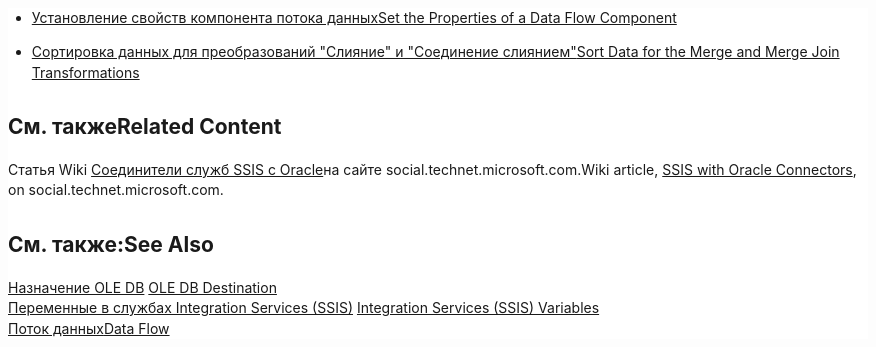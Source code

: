 -   [<span data-ttu-id="be5ce-171">Установление свойств компонента потока данных</span><span class="sxs-lookup"><span data-stu-id="be5ce-171">Set the Properties of a Data Flow Component</span></span>](set-the-properties-of-a-data-flow-component.md)  
  
-   [<span data-ttu-id="be5ce-172">Сортировка данных для преобразований "Слияние" и "Соединение слиянием"</span><span class="sxs-lookup"><span data-stu-id="be5ce-172">Sort Data for the Merge and Merge Join Transformations</span></span>](transformations/sort-data-for-the-merge-and-merge-join-transformations.md)  
  
## <a name="related-content"></a><span data-ttu-id="be5ce-173">См. также</span><span class="sxs-lookup"><span data-stu-id="be5ce-173">Related Content</span></span>  
 <span data-ttu-id="be5ce-174">Статья Wiki [Соединители служб SSIS с Oracle](https://go.microsoft.com/fwlink/?LinkId=220670)на сайте social.technet.microsoft.com.</span><span class="sxs-lookup"><span data-stu-id="be5ce-174">Wiki article, [SSIS with Oracle Connectors](https://go.microsoft.com/fwlink/?LinkId=220670), on social.technet.microsoft.com.</span></span>  
  
## <a name="see-also"></a><span data-ttu-id="be5ce-175">См. также:</span><span class="sxs-lookup"><span data-stu-id="be5ce-175">See Also</span></span>  
 <span data-ttu-id="be5ce-176">[Назначение OLE DB](ole-db-destination.md) </span><span class="sxs-lookup"><span data-stu-id="be5ce-176">[OLE DB Destination](ole-db-destination.md) </span></span>  
 <span data-ttu-id="be5ce-177">[Переменные в службах Integration Services (SSIS)](../integration-services-ssis-variables.md) </span><span class="sxs-lookup"><span data-stu-id="be5ce-177">[Integration Services &#40;SSIS&#41; Variables](../integration-services-ssis-variables.md) </span></span>  
 [<span data-ttu-id="be5ce-178">Поток данных</span><span class="sxs-lookup"><span data-stu-id="be5ce-178">Data Flow</span></span>](data-flow.md)  
  
  
